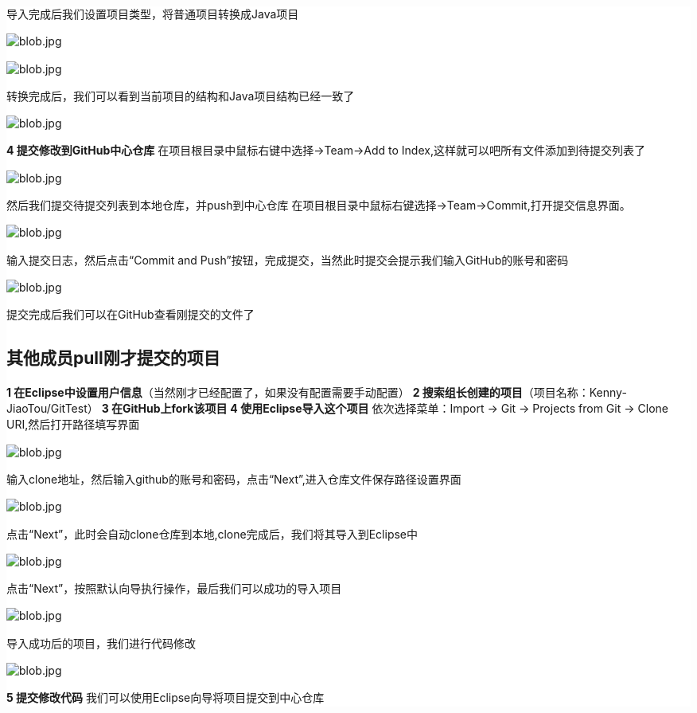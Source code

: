 导入完成后我们设置项目类型，将普通项目转换成Java项目

![blob.jpg](https://i.loli.net/2019/07/11/5d2702e46987a37233.jpg)

![blob.jpg](https://i.loli.net/2019/07/11/5d2702fc3a24966990.jpg)

转换完成后，我们可以看到当前项目的结构和Java项目结构已经一致了

![blob.jpg](https://i.loli.net/2019/07/11/5d270339ca99b69904.jpg)

**4 提交修改到GitHub中心仓库**
 在项目根目录中鼠标右键中选择->Team->Add to Index,这样就可以吧所有文件添加到待提交列表了

![blob.jpg](https://i.loli.net/2019/07/11/5d2704290ae0280572.jpg)

然后我们提交待提交列表到本地仓库，并push到中心仓库
 在项目根目录中鼠标右键选择->Team->Commit,打开提交信息界面。

![blob.jpg](https://i.loli.net/2019/07/11/5d2704af4773879233.jpg)

输入提交日志，然后点击“Commit and Push”按钮，完成提交，当然此时提交会提示我们输入GitHub的账号和密码

![blob.jpg](https://i.loli.net/2019/07/11/5d27051f0199935275.jpg)

提交完成后我们可以在GitHub查看刚提交的文件了

## 其他成员pull刚才提交的项目

**1 在Eclipse中设置用户信息**（当然刚才已经配置了，如果没有配置需要手动配置）
 **2 搜索组长创建的项目**（项目名称：Kenny-JiaoTou/GitTest）
 **3 在GitHub上fork该项目**
 **4 使用Eclipse导入这个项目**
 依次选择菜单：Import -> Git -> Projects from Git -> Clone URI,然后打开路径填写界面

![blob.jpg](https://i.loli.net/2019/07/11/5d2707b07d56e80229.jpg)

输入clone地址，然后输入github的账号和密码，点击“Next”,进入仓库文件保存路径设置界面

![blob.jpg](https://i.loli.net/2019/07/11/5d27081ab115795396.jpg)

点击“Next”，此时会自动clone仓库到本地,clone完成后，我们将其导入到Eclipse中

![blob.jpg](https://i.loli.net/2019/07/11/5d270874336c931972.jpg)

点击“Next”，按照默认向导执行操作，最后我们可以成功的导入项目

![blob.jpg](https://i.loli.net/2019/07/11/5d2708dcee8a481564.jpg)

导入成功后的项目，我们进行代码修改

![blob.jpg](https://i.loli.net/2019/07/11/5d2708fe596c385477.jpg)

**5 提交修改代码**
 我们可以使用Eclipse向导将项目提交到中心仓库
